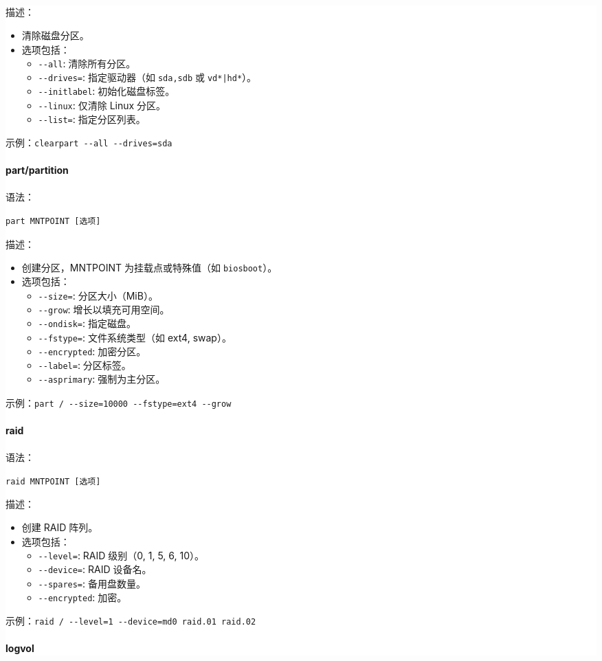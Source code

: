 描述：

- 清除磁盘分区。
- 选项包括：
  - `--all`: 清除所有分区。
  - `--drives=`: 指定驱动器（如 `sda,sdb` 或 `vd*|hd*`）。
  - `--initlabel`: 初始化磁盘标签。
  - `--linux`: 仅清除 Linux 分区。
  - `--list=`: 指定分区列表。

示例：`clearpart --all --drives=sda`



#### part/partition

语法：

```
part MNTPOINT [选项]
```

描述：

- 创建分区，MNTPOINT 为挂载点或特殊值（如 `biosboot`）。
- 选项包括：
  - `--size=`: 分区大小（MiB）。
  - `--grow`: 增长以填充可用空间。
  - `--ondisk=`: 指定磁盘。
  - `--fstype=`: 文件系统类型（如 ext4, swap）。
  - `--encrypted`: 加密分区。
  - `--label=`: 分区标签。
  - `--asprimary`: 强制为主分区。

示例：`part / --size=10000 --fstype=ext4 --grow`



#### raid

语法：

```
raid MNTPOINT [选项]
```

描述：

- 创建 RAID 阵列。
- 选项包括：
  - `--level=`: RAID 级别（0, 1, 5, 6, 10）。
  - `--device=`: RAID 设备名。
  - `--spares=`: 备用盘数量。
  - `--encrypted`: 加密。

示例：`raid / --level=1 --device=md0 raid.01 raid.02`



#### logvol
